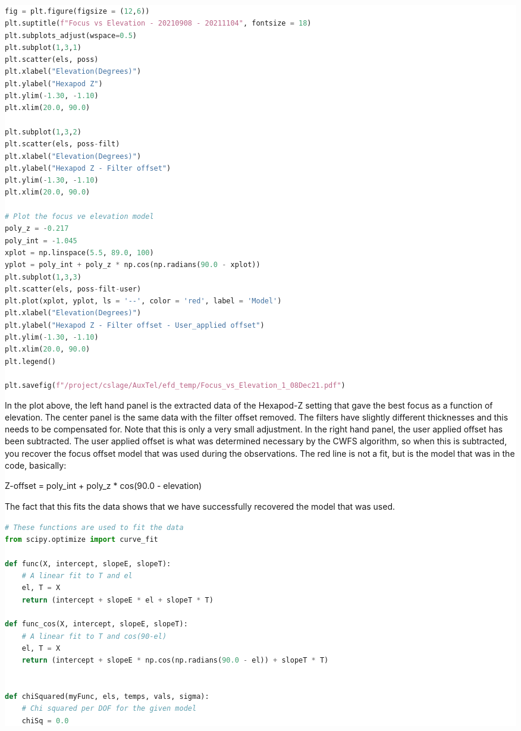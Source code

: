 ```python
fig = plt.figure(figsize = (12,6))
plt.suptitle(f"Focus vs Elevation - 20210908 - 20211104", fontsize = 18)
plt.subplots_adjust(wspace=0.5)
plt.subplot(1,3,1)
plt.scatter(els, poss)
plt.xlabel("Elevation(Degrees)")
plt.ylabel("Hexapod Z")
plt.ylim(-1.30, -1.10)
plt.xlim(20.0, 90.0)

plt.subplot(1,3,2)
plt.scatter(els, poss-filt)
plt.xlabel("Elevation(Degrees)")
plt.ylabel("Hexapod Z - Filter offset")
plt.ylim(-1.30, -1.10)
plt.xlim(20.0, 90.0)

# Plot the focus ve elevation model
poly_z = -0.217
poly_int = -1.045
xplot = np.linspace(5.5, 89.0, 100)
yplot = poly_int + poly_z * np.cos(np.radians(90.0 - xplot))
plt.subplot(1,3,3)
plt.scatter(els, poss-filt-user)
plt.plot(xplot, yplot, ls = '--', color = 'red', label = 'Model')
plt.xlabel("Elevation(Degrees)")
plt.ylabel("Hexapod Z - Filter offset - User_applied offset")
plt.ylim(-1.30, -1.10)
plt.xlim(20.0, 90.0)
plt.legend()

plt.savefig(f"/project/cslage/AuxTel/efd_temp/Focus_vs_Elevation_1_08Dec21.pdf")

```

In the plot above, the left hand panel is the extracted data of the Hexapod-Z setting that gave the best focus as a function of elevation.  The center panel is the same data with the filter offset removed.  The filters have slightly different thicknesses and this needs to be compensated for.  Note that this is only a very small adjustment. In the right hand panel, the user applied offset has been subtracted.  The user applied offset is what was determined necessary by the CWFS algorithm, so when this is subtracted, you recover the focus offset model that was used during the observations. The red line is not a fit, but is the model that was in the code, basically:

Z-offset = poly_int + poly_z * cos(90.0 - elevation)

The fact that this fits the data shows that we have successfully recovered the model that was used.

```python
# These functions are used to fit the data
from scipy.optimize import curve_fit

def func(X, intercept, slopeE, slopeT):
    # A linear fit to T and el
    el, T = X
    return (intercept + slopeE * el + slopeT * T)

def func_cos(X, intercept, slopeE, slopeT):
    # A linear fit to T and cos(90-el)
    el, T = X
    return (intercept + slopeE * np.cos(np.radians(90.0 - el)) + slopeT * T)


def chiSquared(myFunc, els, temps, vals, sigma):
    # Chi squared per DOF for the given model
    chiSq = 0.0
```